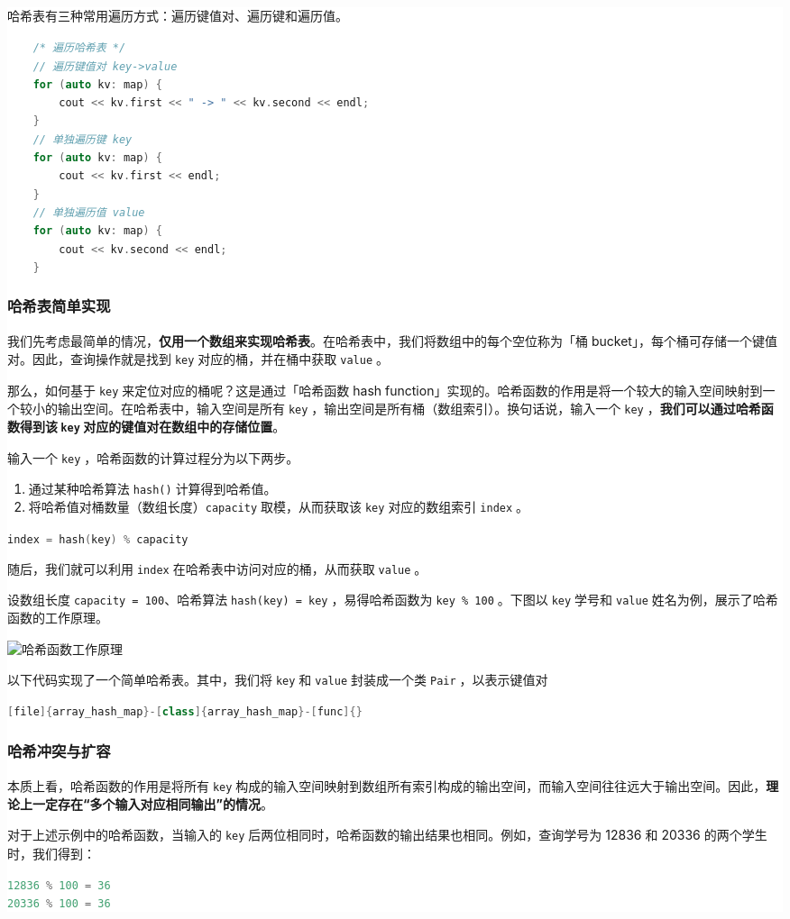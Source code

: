 哈希表有三种常用遍历方式：遍历键值对、遍历键和遍历值。

```c++
    /* 遍历哈希表 */
    // 遍历键值对 key->value
    for (auto kv: map) {
        cout << kv.first << " -> " << kv.second << endl;
    }
    // 单独遍历键 key
    for (auto kv: map) {
        cout << kv.first << endl;
    }
    // 单独遍历值 value
    for (auto kv: map) {
        cout << kv.second << endl;
    }
```

### 哈希表简单实现

我们先考虑最简单的情况，**仅用一个数组来实现哈希表**。在哈希表中，我们将数组中的每个空位称为「桶 bucket」，每个桶可存储一个键值对。因此，查询操作就是找到 `key` 对应的桶，并在桶中获取 `value` 。

那么，如何基于 `key` 来定位对应的桶呢？这是通过「哈希函数 hash function」实现的。哈希函数的作用是将一个较大的输入空间映射到一个较小的输出空间。在哈希表中，输入空间是所有 `key` ，输出空间是所有桶（数组索引）。换句话说，输入一个 `key` ，**我们可以通过哈希函数得到该 `key` 对应的键值对在数组中的存储位置**。

输入一个 `key` ，哈希函数的计算过程分为以下两步。

1. 通过某种哈希算法 `hash()` 计算得到哈希值。
2. 将哈希值对桶数量（数组长度）`capacity` 取模，从而获取该 `key` 对应的数组索引 `index` 。

```c++
index = hash(key) % capacity
```

随后，我们就可以利用 `index` 在哈希表中访问对应的桶，从而获取 `value` 。

设数组长度 `capacity = 100`、哈希算法 `hash(key) = key` ，易得哈希函数为 `key % 100` 。下图以 `key` 学号和 `value` 姓名为例，展示了哈希函数的工作原理。

![哈希函数工作原理](./hash_function-3e907117.png)

以下代码实现了一个简单哈希表。其中，我们将 `key` 和 `value` 封装成一个类 `Pair` ，以表示键值对

```c++
[file]{array_hash_map}-[class]{array_hash_map}-[func]{}
```

### 哈希冲突与扩容

本质上看，哈希函数的作用是将所有 `key` 构成的输入空间映射到数组所有索引构成的输出空间，而输入空间往往远大于输出空间。因此，**理论上一定存在“多个输入对应相同输出”的情况**。

对于上述示例中的哈希函数，当输入的 `key` 后两位相同时，哈希函数的输出结果也相同。例如，查询学号为 12836 和 20336 的两个学生时，我们得到：

```c++
12836 % 100 = 36
20336 % 100 = 36
```
